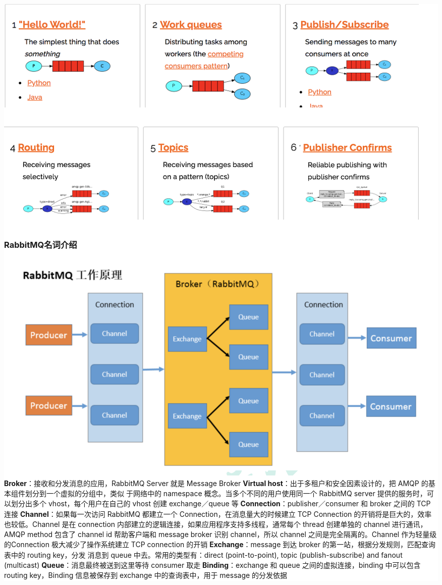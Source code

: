 ![image.png](images/RabbitMQ/1696311560578-b1ef8a72-10e6-41dd-ac94-6d510ecab7a4.png)
### RabbitMQ名词介绍
![image.png](images/RabbitMQ/1696311583003-a5e2b604-816b-4b94-bf4a-c776a199c8c5.png)
**Broker**：接收和分发消息的应用，RabbitMQ Server 就是 Message Broker
**Virtual host**：出于多租户和安全因素设计的，把 AMQP 的基本组件划分到一个虚拟的分组中，类似
于网络中的 namespace 概念。当多个不同的用户使用同一个 RabbitMQ server 提供的服务时，可以划分出多个 vhost，每个用户在自己的 vhost 创建 exchange／queue 等
**Connection**：publisher／consumer 和 broker 之间的 TCP 连接
**Channel**：如果每一次访问 RabbitMQ 都建立一个 Connection，在消息量大的时候建立 TCP Connection 的开销将是巨大的，效率也较低。Channel 是在 connection 内部建立的逻辑连接，如果应用程序支持多线程，通常每个 thread 创建单独的 channel 进行通讯，AMQP method 包含了 channel id 帮助客户端和 message broker 识别 channel，所以 channel 之间是完全隔离的。Channel 作为轻量级的Connection 极大减少了操作系统建立 TCP connection 的开销 
**Exchange**：message 到达 broker 的第一站，根据分发规则，匹配查询表中的 routing key，分发
消息到 queue 中去。常用的类型有：direct (point-to-point), topic (publish-subscribe) and fanout (multicast)
**Queue**：消息最终被送到这里等待 consumer 取走
**Binding**：exchange 和 queue 之间的虚拟连接，binding 中可以包含 routing key，Binding 信息被保存到 exchange 中的查询表中，用于 message 的分发依据
